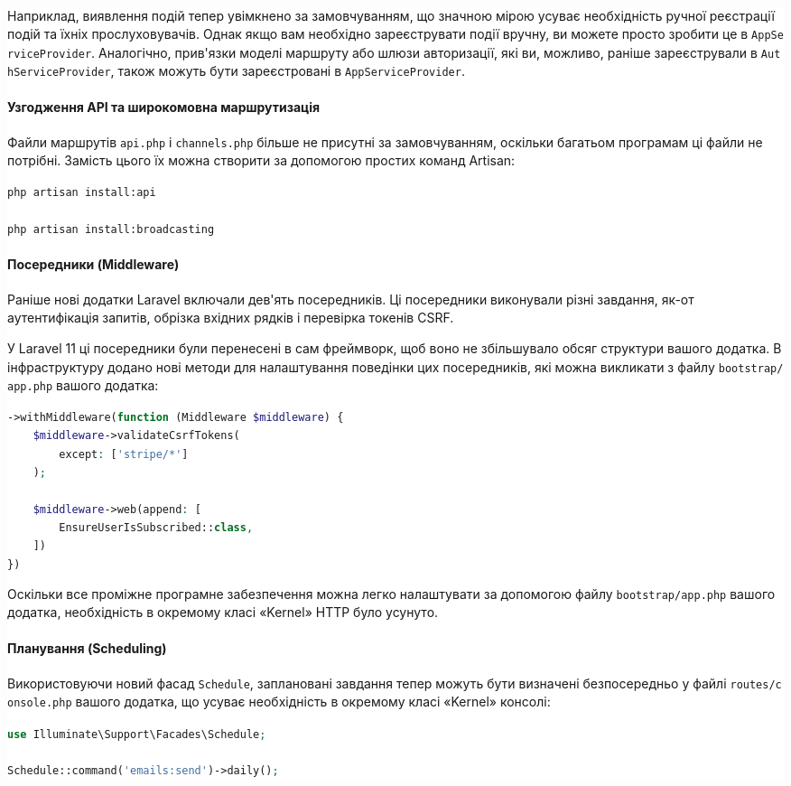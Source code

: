 Наприклад, виявлення подій тепер увімкнено за замовчуванням, що значною мірою усуває необхідність ручної реєстрації подій та їхніх прослуховувачів. Однак якщо вам необхідно зареєструвати події вручну, ви можете просто зробити це в `AppServiceProvider`. Аналогічно, прив'язки моделі маршруту або шлюзи авторизації, які ви, можливо, раніше зареєстрували в `AuthServiceProvider`, також можуть бути зареєстровані в `AppServiceProvider`.

<a name="opt-in-routing"></a>
#### Узгодження API та широкомовна маршрутизація

Файли маршрутів `api.php` і `channels.php` більше не присутні за замовчуванням, оскільки багатьом програмам ці файли не потрібні. Замість цього їх можна створити за допомогою простих команд Artisan:

```shell
php artisan install:api

php artisan install:broadcasting
```

<a name="middleware"></a>
#### Посередники (Middleware)

Раніше нові додатки Laravel включали дев'ять посередників. Ці посередники виконували різні завдання, як-от аутентифікація запитів, обрізка вхідних рядків і перевірка токенів CSRF.

У Laravel 11 ці посередники були перенесені в сам фреймворк, щоб воно не збільшувало обсяг структури вашого додатка. В інфраструктуру додано нові методи для налаштування поведінки цих посередників, які можна викликати з файлу `bootstrap/app.php` вашого додатка:

```php
->withMiddleware(function (Middleware $middleware) {
    $middleware->validateCsrfTokens(
        except: ['stripe/*']
    );

    $middleware->web(append: [
        EnsureUserIsSubscribed::class,
    ])
})
```

Оскільки все проміжне програмне забезпечення можна легко налаштувати за допомогою файлу `bootstrap/app.php` вашого додатка, необхідність в окремому класі «Kernel» HTTP було усунуто.

<a name="scheduling"></a>
#### Планування (Scheduling)

Використовуючи новий фасад `Schedule`, заплановані завдання тепер можуть бути визначені безпосередньо у файлі `routes/console.php` вашого додатка, що усуває необхідність в окремому класі «Kernel» консолі:

```php
use Illuminate\Support\Facades\Schedule;

Schedule::command('emails:send')->daily();
```
